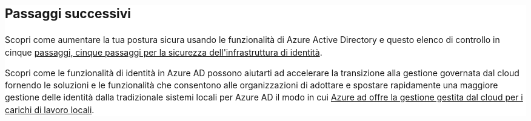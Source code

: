 ## <a name="next-steps"></a>Passaggi successivi

Scopri come aumentare la tua postura sicura usando le funzionalità di Azure Active Directory e questo elenco di controllo in cinque [passaggi, cinque passaggi per la sicurezza dell'infrastruttura di identità](https://aka.ms/securitysteps).

Scopri come le funzionalità di identità in Azure AD possono aiutarti ad accelerare la transizione alla gestione governata dal cloud fornendo le soluzioni e le funzionalità che consentono alle organizzazioni di adottare e spostare rapidamente una maggiore gestione delle identità dalla tradizionale sistemi locali per Azure AD il modo in cui [Azure ad offre la gestione gestita dal cloud per i carichi di lavoro locali](https://aka.ms/cloudgoverned).
